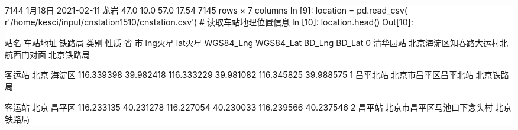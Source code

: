 7144
1月18日
2021-02-11
龙岩
47.0
10.0
57.0
17.54
7145 rows × 7 columns
In [9]:
location = pd.read_csv(
    r'/home/kesci/input/cnstation1510/cnstation.csv')  # 读取车站地理位置信息
In [10]:
location.head()
Out[10]:

站名
车站地址
铁路局
类别
性质
省
市
lng火星
lat火星
WGS84_Lng
WGS84_Lat
BD_Lng
BD_Lat
0
清华园站
北京海淀区知春路大运村北航西门对面
北京铁路局

客运站
北京
海淀区
116.339398
39.982418
116.333229
39.981082
116.345825
39.988575
1
昌平北站
北京市昌平区昌平北站
北京铁路局

客运站
北京
昌平区
116.233135
40.231278
116.227054
40.230033
116.239566
40.237546
2
昌平站
北京市昌平区马池口下念头村
北京铁路局
